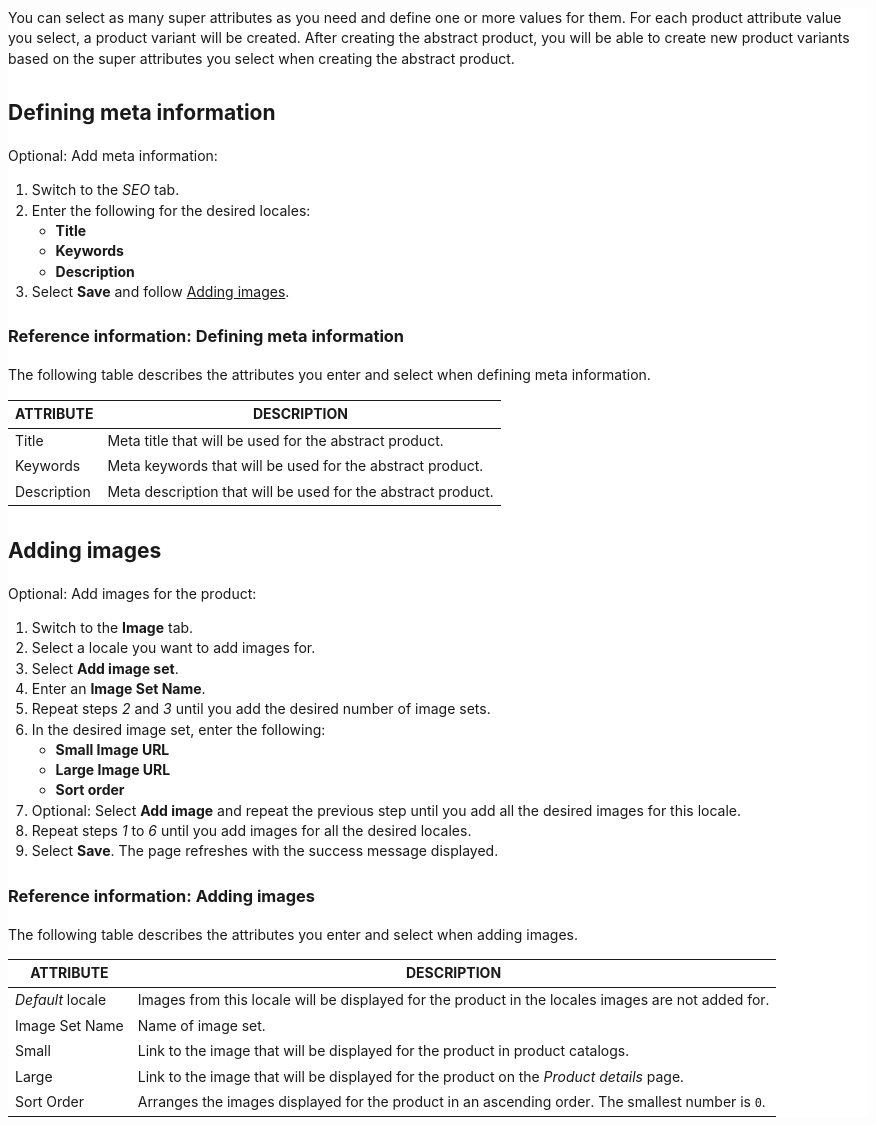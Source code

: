 You can select as many super attributes as you need and define one or more values for them. For each product attribute value you select, a product variant will be created. After creating the abstract product, you will be able to create new product variants based on the super attributes you select when creating the abstract product.

## Defining meta information

Optional: Add meta information:
1. Switch to the *SEO* tab.
2. Enter the following for the desired locales:
    * **Title**
    * **Keywords**
    * **Description**
2. Select **Save** and follow [Adding images](#adding-images).

### Reference information: Defining meta information

The following table describes the attributes you enter and select when defining meta information.

| ATTRIBUTE |DESCRIPTION |
| --- | --- |
|Title| Meta title that will be used for the abstract product.|
|Keywords| Meta keywords that will be used for the abstract product. |
|Description| Meta description that will be used for the abstract product.|

## Adding images

Optional: Add images for the product:
1. Switch to the **Image** tab.
2. Select a locale you want to add images for.
3. Select **Add image set**.
4. Enter an **Image Set Name**.
5. Repeat steps *2* and *3* until you add the desired number of image sets.
6. In the desired image set, enter the following:
    *  **Small Image URL**
    *  **Large Image URL**
    *  **Sort order**
7. Optional: Select **Add image** and repeat the previous step until you add all the desired images for this locale.
8. Repeat steps *1* to *6* until you add images for all the desired locales.
9. Select **Save**.
The page refreshes with the success message displayed.

### Reference information: Adding images

The following table describes the attributes you enter and select when adding images.

| ATTRIBUTE |DESCRIPTION |
| --- | --- |
| *Default* locale | Images from this locale will be displayed for the product in the locales images are not added for. |
| Image Set Name | Name of image set.|
| Small | Link to the image that will be displayed for the product in product catalogs.|
|Large| Link to the image that will be displayed for the product on the *Product details* page. |
|Sort Order| Arranges the images displayed for the product in an ascending order. The smallest number is `0`. |

